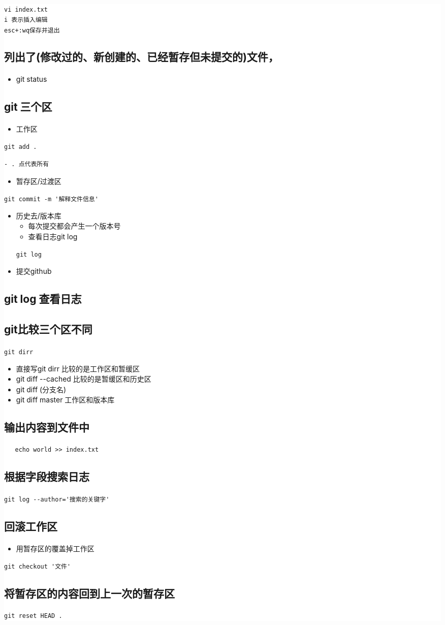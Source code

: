  ````
 vi index.txt
 i 表示插入编辑
 esc+:wq保存并退出
 ````
## 列出了(修改过的、新创建的、已经暂存但未提交的)文件，
 - git status

## git 三个区
  - 工作区
   ````
   git add .
   ````
    - . 点代表所有
    
  - 暂存区/过渡区
  ````
  git commit -m '解释文件信息'
  ```` 
  - 历史去/版本库
    - 每次提交都会产生一个版本号
    - 查看日志git log
    ````
    git log 
    ````
  - 提交github

 ## git log 查看日志
 
 ## git比较三个区不同
 ````
 git dirr
 ````
 - 直接写git dirr 比较的是工作区和暂缓区
 - git diff --cached 比较的是暂缓区和历史区
 - git diff (分支名)
 - git diff master  工作区和版本库
 
 ## 输出内容到文件中
```
   echo world >> index.txt
```
## 根据字段搜索日志
````
git log --author='搜索的关键字'
````

## 回滚工作区
 - 用暂存区的覆盖掉工作区
 ```
git checkout '文件'
```
##  将暂存区的内容回到上一次的暂存区
```
git reset HEAD .
```
